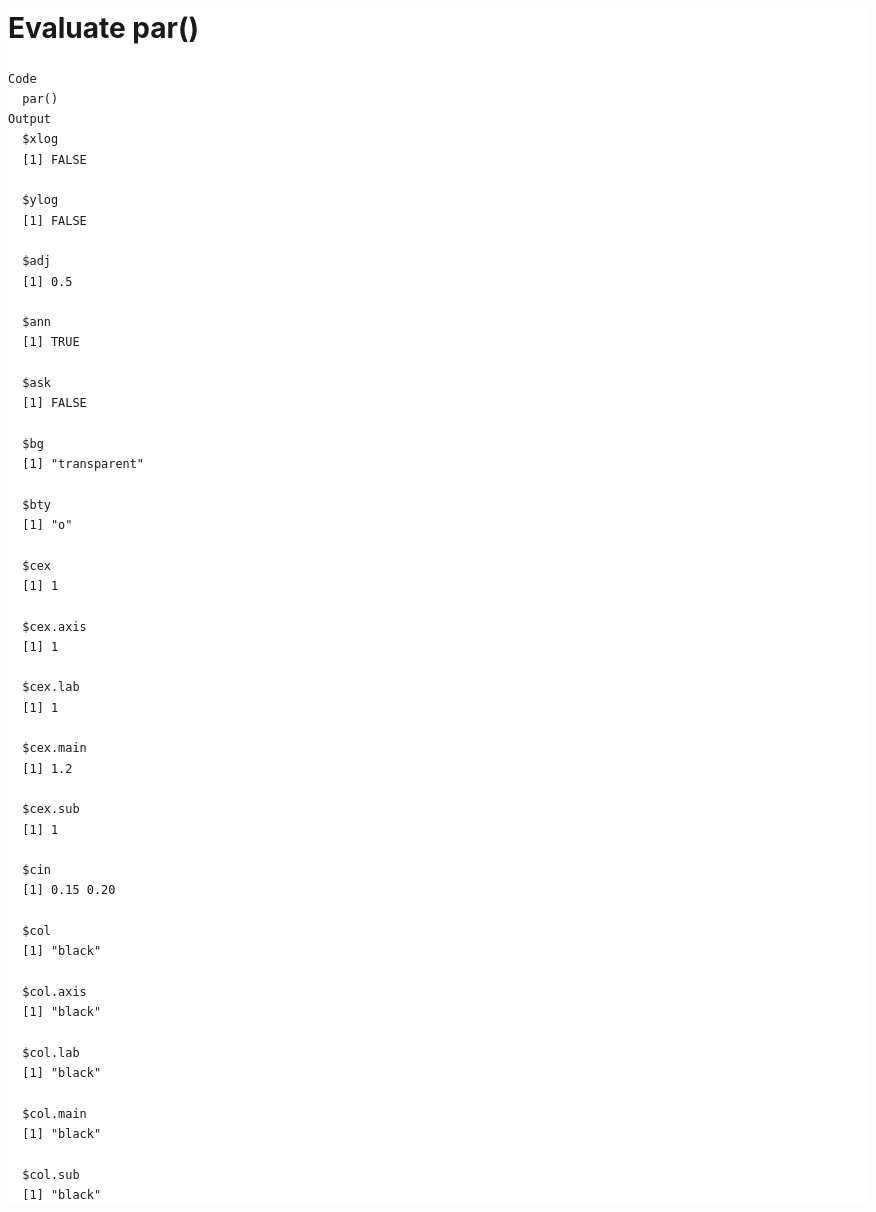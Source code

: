 # Evaluate par()

    Code
      par()
    Output
      $xlog
      [1] FALSE
      
      $ylog
      [1] FALSE
      
      $adj
      [1] 0.5
      
      $ann
      [1] TRUE
      
      $ask
      [1] FALSE
      
      $bg
      [1] "transparent"
      
      $bty
      [1] "o"
      
      $cex
      [1] 1
      
      $cex.axis
      [1] 1
      
      $cex.lab
      [1] 1
      
      $cex.main
      [1] 1.2
      
      $cex.sub
      [1] 1
      
      $cin
      [1] 0.15 0.20
      
      $col
      [1] "black"
      
      $col.axis
      [1] "black"
      
      $col.lab
      [1] "black"
      
      $col.main
      [1] "black"
      
      $col.sub
      [1] "black"
      